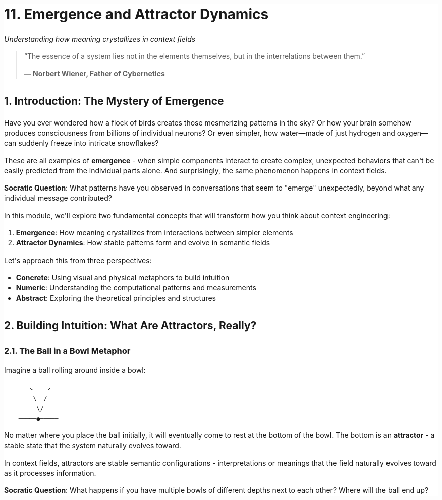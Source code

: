# 11. Emergence and Attractor Dynamics

_Understanding how meaning crystallizes in context fields_

> “The essence of a system lies not in the elements themselves, but in the interrelations between them.”
>
>
> **— Norbert Wiener, Father of Cybernetics**

## 1. Introduction: The Mystery of Emergence

Have you ever wondered how a flock of birds creates those mesmerizing patterns in the sky? Or how your brain somehow produces consciousness from billions of individual neurons? Or even simpler, how water—made of just hydrogen and oxygen—can suddenly freeze into intricate snowflakes?

These are all examples of **emergence** - when simple components interact to create complex, unexpected behaviors that can't be easily predicted from the individual parts alone. And surprisingly, the same phenomenon happens in context fields.

**Socratic Question**: What patterns have you observed in conversations that seem to "emerge" unexpectedly, beyond what any individual message contributed?

In this module, we'll explore two fundamental concepts that will transform how you think about context engineering:

1. **Emergence**: How meaning crystallizes from interactions between simpler elements
2. **Attractor Dynamics**: How stable patterns form and evolve in semantic fields

Let's approach this from three perspectives:
- **Concrete**: Using visual and physical metaphors to build intuition
- **Numeric**: Understanding the computational patterns and measurements
- **Abstract**: Exploring the theoretical principles and structures

## 2. Building Intuition: What Are Attractors, Really?

### 2.1. The Ball in a Bowl Metaphor

Imagine a ball rolling around inside a bowl:

```
       ↘    ↙
        \  /
         \/
    ─────●─────
```

No matter where you place the ball initially, it will eventually come to rest at the bottom of the bowl. The bottom is an **attractor** - a stable state that the system naturally evolves toward.

In context fields, attractors are stable semantic configurations - interpretations or meanings that the field naturally evolves toward as it processes information.

**Socratic Question**: What happens if you have multiple bowls of different depths next to each other? Where will the ball end up?
